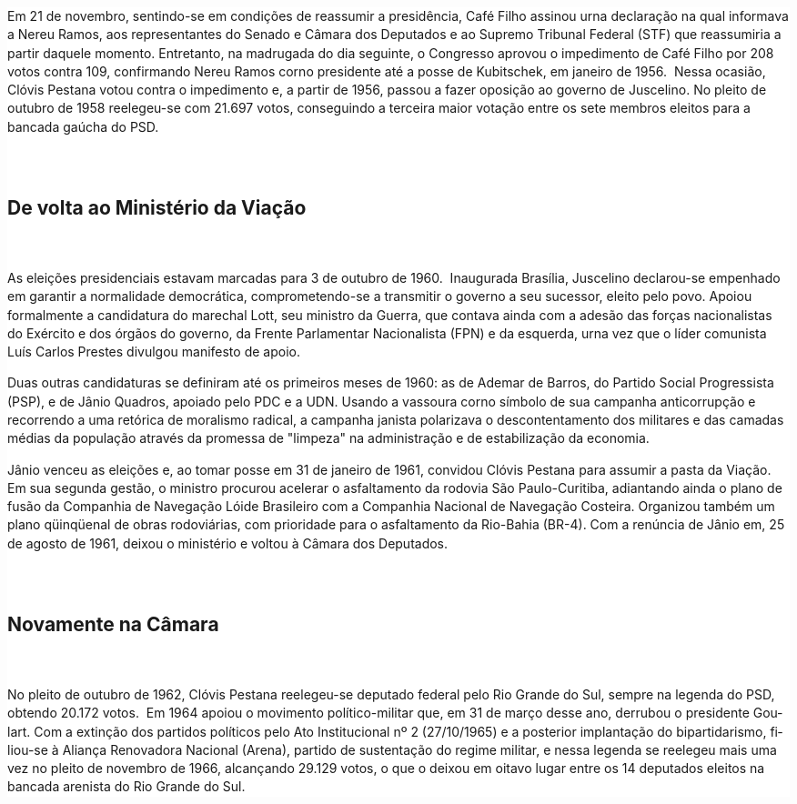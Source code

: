 Em 21 de novembro, sentindo-se em condi­ções de reassumir a presidência,
Café Filho assinou urna declaração na qual informava a Nereu Ramos, aos
representantes do Senado e Câmara dos Deputados e ao Supremo Tribu­nal
Federal (STF) que reassumiria a partir daquele momento. Entretanto, na
madrugada do dia seguinte, o Congresso aprovou o impedimento de Café
Filho por 208 votos contra 109, confirmando Nereu Ramos corno presidente
até a posse de Kubitschek, em janeiro de 1956.  Nessa ocasião, Clóvis
Pestana votou contra o impedimento e, a partir de 1956, passou a fazer
oposição ao governo de Jusceli­no. No pleito de outubro de 1958
reelegeu-se com 21.697 votos, conseguindo a terceira maior votação entre
os sete membros eleitos para a bancada gaúcha do PSD.

 

De volta ao Ministério da Viação
--------------------------------

 

As eleições presidenciais estavam marcadas para 3 de outubro de 1960. 
Inaugurada Brasí­lia, Juscelino declarou-se empenhado em ga­rantir a
normalidade democrática, comprome­tendo-se a transmitir o governo a seu
sucessor, eleito pelo povo. Apoiou formalmente a can­didatura do
marechal Lott, seu ministro da Guerra, que contava ainda com a adesão
das forças nacionalistas do Exército e dos órgãos do governo, da Frente
Parlamentar Naciona­lista (FPN) e da esquerda, urna vez que o líder
comunista Luís Carlos Prestes divulgou mani­festo de apoio.

Duas outras candidaturas se definiram até os primeiros meses de 1960: as
de Ademar de Barros, do Partido Social Progressista (PSP), e de Jânio
Quadros, apoiado pelo PDC e a UDN. Usando a vassoura corno símbolo de
sua campanha anticorrupção e recorrendo a uma retórica de moralismo
radical, a campa­nha janista polarizava o descontentamento dos militares
e das camadas médias da popula­ção através da promessa de "limpeza" na
administração e de estabilização da economia.

Jânio venceu as eleições e, ao tomar posse em 31 de janeiro de 1961,
convidou Clóvis Pestana para assumir a pasta da Viação. Em sua segunda
gestão, o ministro procurou ace­lerar o asfaltamento da rodovia São
Pau­lo-Curitiba, adiantando ainda o plano de fu­são da Companhia de
Navegação Lóide Brasi­leiro com a Companhia Nacional de Navega­ção
Costeira. Organizou também um plano qüinqüenal de obras rodoviárias, com
prio­ridade para o asfaltamento da Rio-Bahia (BR-4). Com a renúncia de
Jânio em, 25 de agosto de 1961, deixou o ministério e voltou à Câmara
dos Deputados.

 

Novamente na Câmara
-------------------

 

No pleito de outubro de 1962, Clóvis Pes­tana reelegeu-se deputado
federal pelo Rio Grande do Sul, sempre na legenda do PSD, obtendo 20.172
votos.  Em 1964 apoiou o movimento político-militar que, em 31 de março
desse ano, derrubou o presidente Gou­lart. Com a extinção dos partidos
políticos pelo Ato Institucional nº 2 (27/10/1965) e a posterior
implantação do bipartidarismo, fi­liou-se à Aliança Renovadora Nacional
(Arena), partido de sustentação do regime militar, e nessa legenda se
reelegeu mais uma vez no pleito de novembro de 1966, alcançando 29.129
votos, o que o deixou em oitavo lugar entre os 14 deputados eleitos na
bancada arenista do Rio Grande do Sul.
